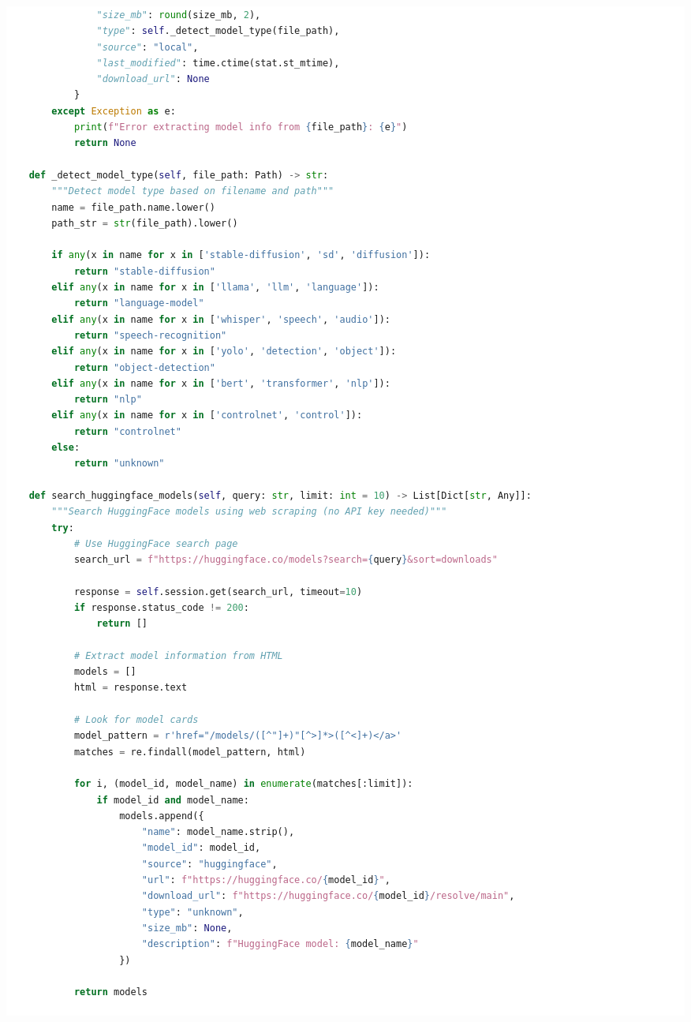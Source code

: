 ```python
                "size_mb": round(size_mb, 2),
                "type": self._detect_model_type(file_path),
                "source": "local",
                "last_modified": time.ctime(stat.st_mtime),
                "download_url": None
            }
        except Exception as e:
            print(f"Error extracting model info from {file_path}: {e}")
            return None
    
    def _detect_model_type(self, file_path: Path) -> str:
        """Detect model type based on filename and path"""
        name = file_path.name.lower()
        path_str = str(file_path).lower()
        
        if any(x in name for x in ['stable-diffusion', 'sd', 'diffusion']):
            return "stable-diffusion"
        elif any(x in name for x in ['llama', 'llm', 'language']):
            return "language-model"
        elif any(x in name for x in ['whisper', 'speech', 'audio']):
            return "speech-recognition"
        elif any(x in name for x in ['yolo', 'detection', 'object']):
            return "object-detection"
        elif any(x in name for x in ['bert', 'transformer', 'nlp']):
            return "nlp"
        elif any(x in name for x in ['controlnet', 'control']):
            return "controlnet"
        else:
            return "unknown"
    
    def search_huggingface_models(self, query: str, limit: int = 10) -> List[Dict[str, Any]]:
        """Search HuggingFace models using web scraping (no API key needed)"""
        try:
            # Use HuggingFace search page
            search_url = f"https://huggingface.co/models?search={query}&sort=downloads"
            
            response = self.session.get(search_url, timeout=10)
            if response.status_code != 200:
                return []
            
            # Extract model information from HTML
            models = []
            html = response.text
            
            # Look for model cards
            model_pattern = r'href="/models/([^"]+)"[^>]*>([^<]+)</a>'
            matches = re.findall(model_pattern, html)
            
            for i, (model_id, model_name) in enumerate(matches[:limit]):
                if model_id and model_name:
                    models.append({
                        "name": model_name.strip(),
                        "model_id": model_id,
                        "source": "huggingface",
                        "url": f"https://huggingface.co/{model_id}",
                        "download_url": f"https://huggingface.co/{model_id}/resolve/main",
                        "type": "unknown",
                        "size_mb": None,
                        "description": f"HuggingFace model: {model_name}"
                    })
            
            return models
            
```